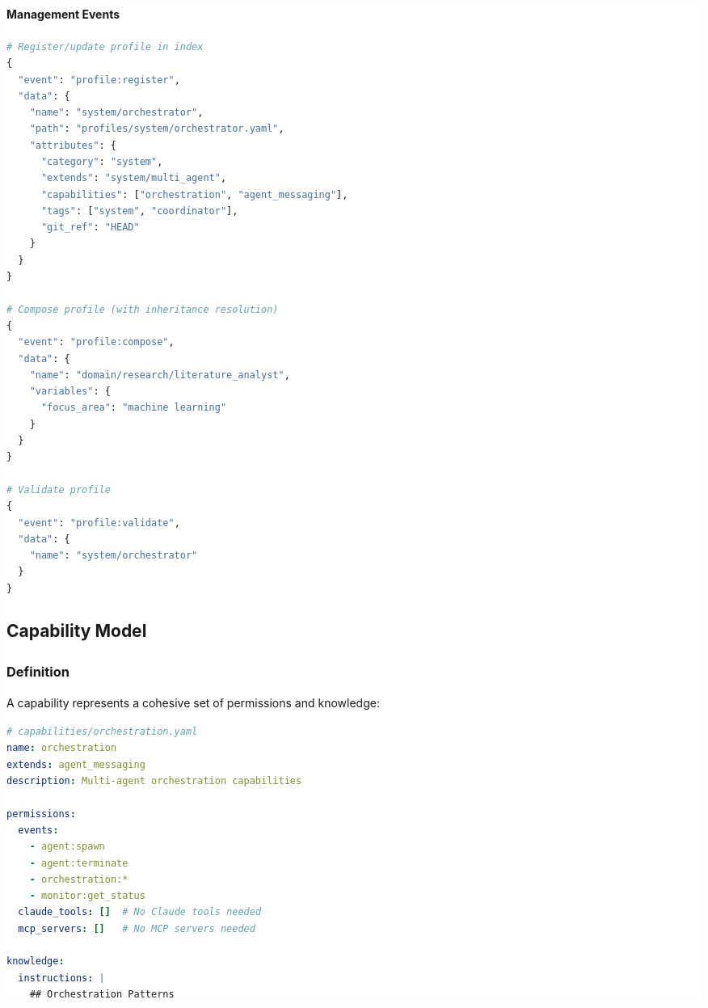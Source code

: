 ```python
```

#### Management Events

```python
# Register/update profile in index
{
  "event": "profile:register",
  "data": {
    "name": "system/orchestrator",
    "path": "profiles/system/orchestrator.yaml",
    "attributes": {
      "category": "system",
      "extends": "system/multi_agent",
      "capabilities": ["orchestration", "agent_messaging"],
      "tags": ["system", "coordinator"],
      "git_ref": "HEAD"
    }
  }
}

# Compose profile (with inheritance resolution)
{
  "event": "profile:compose",
  "data": {
    "name": "domain/research/literature_analyst",
    "variables": {
      "focus_area": "machine learning"
    }
  }
}

# Validate profile
{
  "event": "profile:validate",
  "data": {
    "name": "system/orchestrator"
  }
}
```

## Capability Model

### Definition
A capability represents a cohesive set of permissions and knowledge:

```yaml
# capabilities/orchestration.yaml
name: orchestration
extends: agent_messaging
description: Multi-agent orchestration capabilities

permissions:
  events:
    - agent:spawn
    - agent:terminate
    - orchestration:*
    - monitor:get_status
  claude_tools: []  # No Claude tools needed
  mcp_servers: []   # No MCP servers needed

knowledge:
  instructions: |
    ## Orchestration Patterns
```
